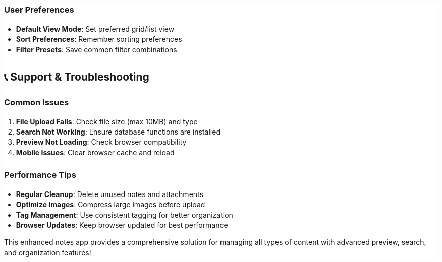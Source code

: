 ### **User Preferences**
- **Default View Mode**: Set preferred grid/list view
- **Sort Preferences**: Remember sorting preferences
- **Filter Presets**: Save common filter combinations

## 📞 Support & Troubleshooting

### **Common Issues**
1. **File Upload Fails**: Check file size (max 10MB) and type
2. **Search Not Working**: Ensure database functions are installed
3. **Preview Not Loading**: Check browser compatibility
4. **Mobile Issues**: Clear browser cache and reload

### **Performance Tips**
- **Regular Cleanup**: Delete unused notes and attachments
- **Optimize Images**: Compress large images before upload
- **Tag Management**: Use consistent tagging for better organization
- **Browser Updates**: Keep browser updated for best performance

This enhanced notes app provides a comprehensive solution for managing all types of content with advanced preview, search, and organization features!
